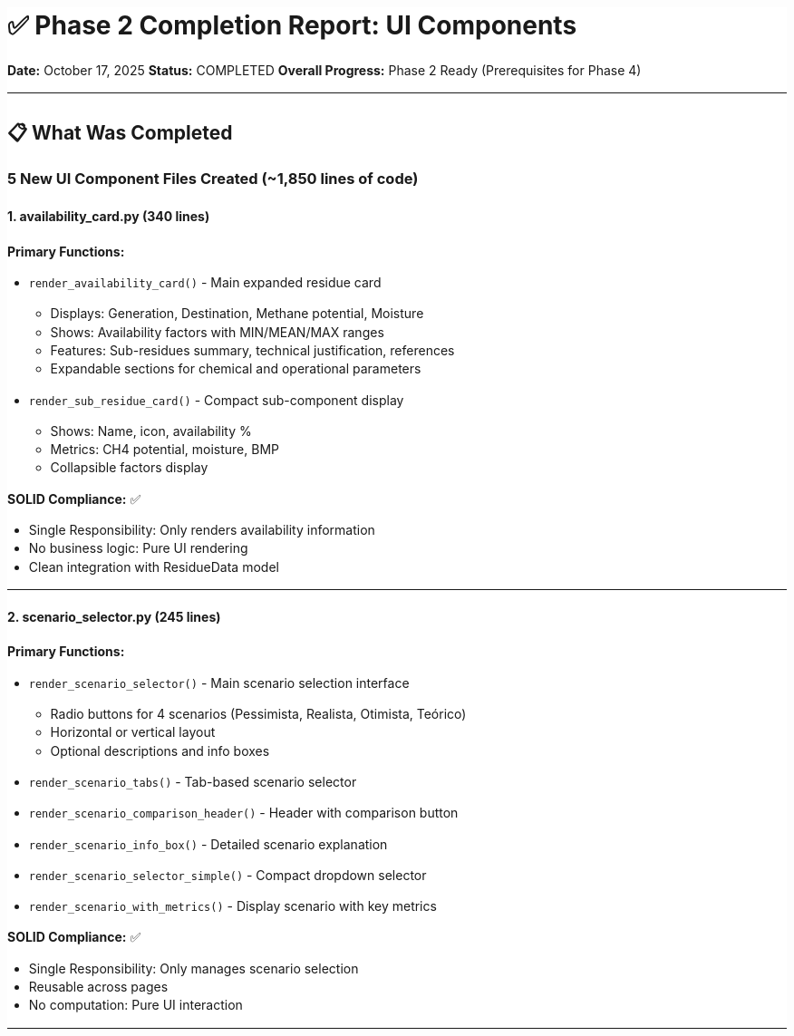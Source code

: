 # ✅ Phase 2 Completion Report: UI Components

**Date:** October 17, 2025
**Status:** COMPLETED
**Overall Progress:** Phase 2 Ready (Prerequisites for Phase 4)

---

## 📋 What Was Completed

### **5 New UI Component Files Created** (~1,850 lines of code)

#### 1. **availability_card.py** (340 lines)

**Primary Functions:**
- `render_availability_card()` - Main expanded residue card
  - Displays: Generation, Destination, Methane potential, Moisture
  - Shows: Availability factors with MIN/MEAN/MAX ranges
  - Features: Sub-residues summary, technical justification, references
  - Expandable sections for chemical and operational parameters

- `render_sub_residue_card()` - Compact sub-component display
  - Shows: Name, icon, availability %
  - Metrics: CH4 potential, moisture, BMP
  - Collapsible factors display

**SOLID Compliance:** ✅
- Single Responsibility: Only renders availability information
- No business logic: Pure UI rendering
- Clean integration with ResidueData model

---

#### 2. **scenario_selector.py** (245 lines)

**Primary Functions:**
- `render_scenario_selector()` - Main scenario selection interface
  - Radio buttons for 4 scenarios (Pessimista, Realista, Otimista, Teórico)
  - Horizontal or vertical layout
  - Optional descriptions and info boxes

- `render_scenario_tabs()` - Tab-based scenario selector
- `render_scenario_comparison_header()` - Header with comparison button
- `render_scenario_info_box()` - Detailed scenario explanation
- `render_scenario_selector_simple()` - Compact dropdown selector
- `render_scenario_with_metrics()` - Display scenario with key metrics

**SOLID Compliance:** ✅
- Single Responsibility: Only manages scenario selection
- Reusable across pages
- No computation: Pure UI interaction

---